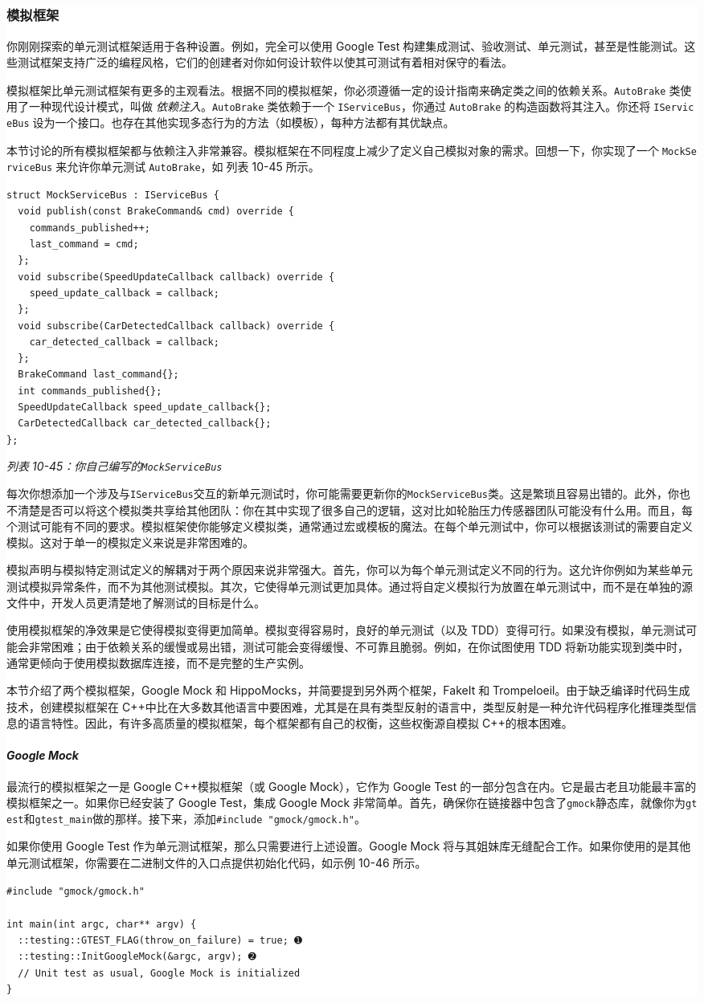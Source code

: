 ### **模拟框架**

你刚刚探索的单元测试框架适用于各种设置。例如，完全可以使用 Google Test 构建集成测试、验收测试、单元测试，甚至是性能测试。这些测试框架支持广泛的编程风格，它们的创建者对你如何设计软件以使其可测试有着相对保守的看法。

模拟框架比单元测试框架有更多的主观看法。根据不同的模拟框架，你必须遵循一定的设计指南来确定类之间的依赖关系。`AutoBrake` 类使用了一种现代设计模式，叫做 *依赖注入*。`AutoBrake` 类依赖于一个 `IServiceBus`，你通过 `AutoBrake` 的构造函数将其注入。你还将 `IServiceBus` 设为一个接口。也存在其他实现多态行为的方法（如模板），每种方法都有其优缺点。

本节讨论的所有模拟框架都与依赖注入非常兼容。模拟框架在不同程度上减少了定义自己模拟对象的需求。回想一下，你实现了一个 `MockServiceBus` 来允许你单元测试 `AutoBrake`，如 列表 10-45 所示。

```
struct MockServiceBus : IServiceBus {
  void publish(const BrakeCommand& cmd) override {
    commands_published++;
    last_command = cmd;
  };
  void subscribe(SpeedUpdateCallback callback) override {
    speed_update_callback = callback;
  };
  void subscribe(CarDetectedCallback callback) override {
    car_detected_callback = callback;
  };
  BrakeCommand last_command{};
  int commands_published{};
  SpeedUpdateCallback speed_update_callback{};
  CarDetectedCallback car_detected_callback{};
};
```

*列表 10-45：你自己编写的`MockServiceBus`*

每次你想添加一个涉及与`IServiceBus`交互的新单元测试时，你可能需要更新你的`MockServiceBus`类。这是繁琐且容易出错的。此外，你也不清楚是否可以将这个模拟类共享给其他团队：你在其中实现了很多自己的逻辑，这对比如轮胎压力传感器团队可能没有什么用。而且，每个测试可能有不同的要求。模拟框架使你能够定义模拟类，通常通过宏或模板的魔法。在每个单元测试中，你可以根据该测试的需要自定义模拟。这对于单一的模拟定义来说是非常困难的。

模拟声明与模拟特定测试定义的解耦对于两个原因来说非常强大。首先，你可以为每个单元测试定义不同的行为。这允许你例如为某些单元测试模拟异常条件，而不为其他测试模拟。其次，它使得单元测试更加具体。通过将自定义模拟行为放置在单元测试中，而不是在单独的源文件中，开发人员更清楚地了解测试的目标是什么。

使用模拟框架的净效果是它使得模拟变得更加简单。模拟变得容易时，良好的单元测试（以及 TDD）变得可行。如果没有模拟，单元测试可能会非常困难；由于依赖关系的缓慢或易出错，测试可能会变得缓慢、不可靠且脆弱。例如，在你试图使用 TDD 将新功能实现到类中时，通常更倾向于使用模拟数据库连接，而不是完整的生产实例。

本节介绍了两个模拟框架，Google Mock 和 HippoMocks，并简要提到另外两个框架，FakeIt 和 Trompeloeil。由于缺乏编译时代码生成技术，创建模拟框架在 C++中比在大多数其他语言中要困难，尤其是在具有类型反射的语言中，类型反射是一种允许代码程序化推理类型信息的语言特性。因此，有许多高质量的模拟框架，每个框架都有自己的权衡，这些权衡源自模拟 C++的根本困难。

#### ***Google Mock***

最流行的模拟框架之一是 Google C++模拟框架（或 Google Mock），它作为 Google Test 的一部分包含在内。它是最古老且功能最丰富的模拟框架之一。如果你已经安装了 Google Test，集成 Google Mock 非常简单。首先，确保你在链接器中包含了`gmock`静态库，就像你为`gtest`和`gtest_main`做的那样。接下来，添加`#include "gmock/gmock.h"`。

如果你使用 Google Test 作为单元测试框架，那么只需要进行上述设置。Google Mock 将与其姐妹库无缝配合工作。如果你使用的是其他单元测试框架，你需要在二进制文件的入口点提供初始化代码，如示例 10-46 所示。

```
#include "gmock/gmock.h"

int main(int argc, char** argv) {
  ::testing::GTEST_FLAG(throw_on_failure) = true; ➊
  ::testing::InitGoogleMock(&argc, argv); ➋
  // Unit test as usual, Google Mock is initialized
}
```
